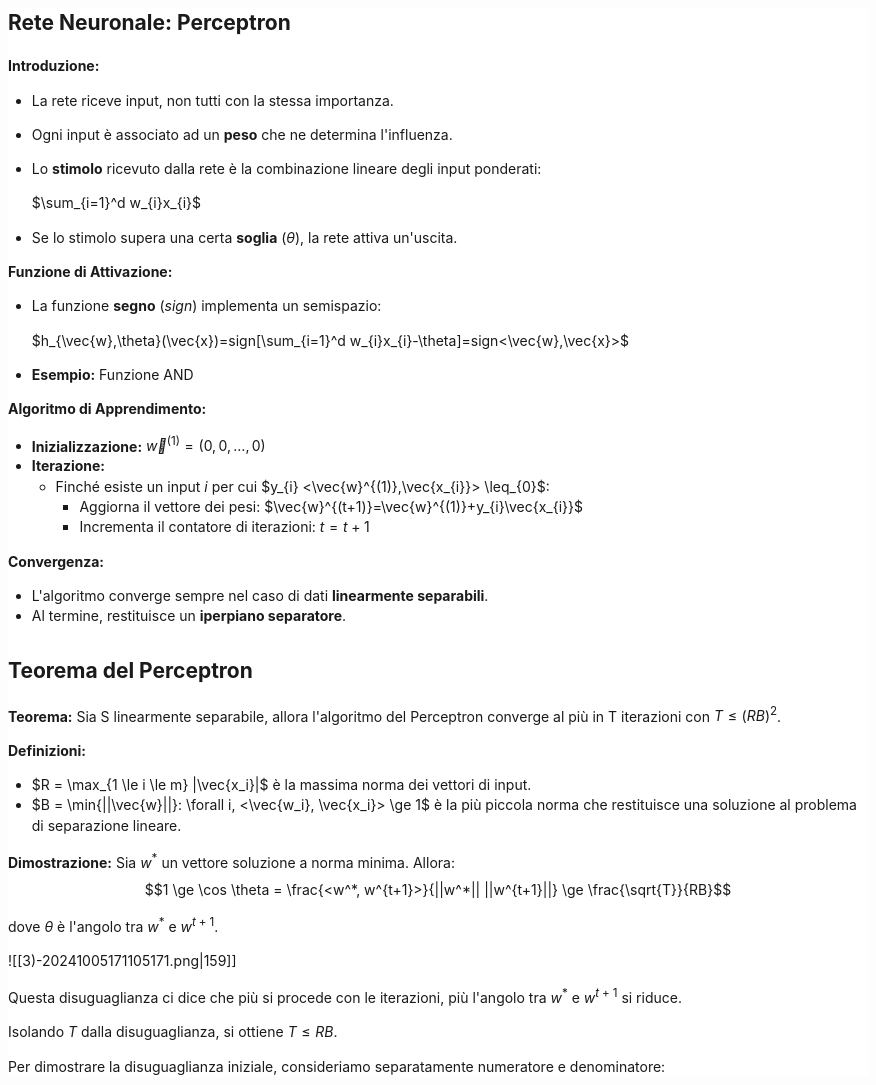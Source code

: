 ## Rete Neuronale: Perceptron

**Introduzione:**

* La rete riceve input, non tutti con la stessa importanza.
* Ogni input è associato ad un **peso** che ne determina l'influenza.
* Lo **stimolo** ricevuto dalla rete è la combinazione lineare degli input ponderati: 
  
  $\sum_{i=1}^d w_{i}x_{i}$

* Se lo stimolo supera una certa **soglia** ($\theta$), la rete attiva un'uscita.

**Funzione di Attivazione:**

* La funzione **segno** ($sign$) implementa un semispazio:

  $h_{\vec{w},\theta}(\vec{x})=sign[\sum_{i=1}^d w_{i}x_{i}-\theta]=sign<\vec{w},\vec{x}>$

* **Esempio:** Funzione AND

**Algoritmo di Apprendimento:**

* **Inizializzazione:** $\vec{w}^{(1)}=(0,0,\dots,0)$
* **Iterazione:**
    * Finché esiste un input $i$ per cui $y_{i} <\vec{w}^{(1)},\vec{x_{i}}> \leq_{0}$:
        * Aggiorna il vettore dei pesi: $\vec{w}^{(t+1)}=\vec{w}^{(1)}+y_{i}\vec{x_{i}}$
        * Incrementa il contatore di iterazioni: $t=t+1$

**Convergenza:**

* L'algoritmo converge sempre nel caso di dati **linearmente separabili**.
* Al termine, restituisce un **iperpiano separatore**. 


## Teorema del Perceptron

**Teorema:** Sia S linearmente separabile, allora l'algoritmo del Perceptron converge al più in T iterazioni con $T \le (RB)^2$.

**Definizioni:**

* $R = \max_{1 \le i \le m} |\vec{x_i}|$ è la massima norma dei vettori di input.
* $B = \min{||\vec{w}||}: \forall i, <\vec{w_i}, \vec{x_i}> \ge 1$ è la più piccola norma che restituisce una soluzione al problema di separazione lineare.

**Dimostrazione:**
Sia $w^*$ un vettore soluzione a norma minima. Allora:
$$1 \ge \cos \theta = \frac{<w^*, w^{t+1}>}{||w^*|| ||w^{t+1}||} \ge \frac{\sqrt{T}}{RB}$$

dove $\theta$ è l'angolo tra $w^*$ e $w^{t+1}$.

![[3)-20241005171105171.png|159]]

Questa disuguaglianza ci dice che più si procede con le iterazioni, più l'angolo tra $w^*$ e $w^{t+1}$ si riduce.

Isolando $T$ dalla disuguaglianza, si ottiene $T \le RB$.

Per dimostrare la disuguaglianza iniziale, consideriamo separatamente numeratore e denominatore:
